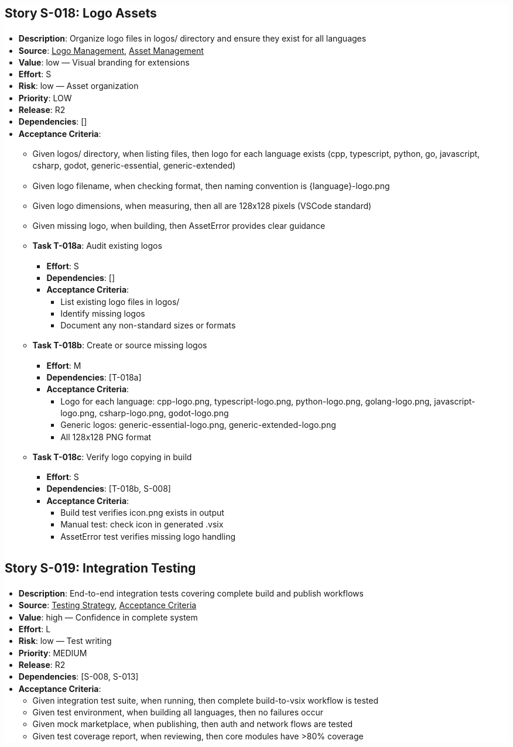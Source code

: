 ## Story S-018: Logo Assets

- **Description**: Organize logo files in logos/ directory and ensure they exist for all languages
- **Source**: [Logo Management](low-level-design.md#acceptance-criteria), [Asset Management](low-level-design.md#2-build-system-module)
- **Value**: low — Visual branding for extensions
- **Effort**: S
- **Risk**: low — Asset organization
- **Priority**: LOW
- **Release**: R2
- **Dependencies**: []
- **Acceptance Criteria**:
  - Given logos/ directory, when listing files, then logo for each language exists (cpp, typescript, python, go, javascript, csharp, godot, generic-essential, generic-extended)
  - Given logo filename, when checking format, then naming convention is {language}-logo.png
  - Given logo dimensions, when measuring, then all are 128x128 pixels (VSCode standard)
  - Given missing logo, when building, then AssetError provides clear guidance

  - **Task T-018a**: Audit existing logos
    - **Effort**: S
    - **Dependencies**: []
    - **Acceptance Criteria**:
      - List existing logo files in logos/
      - Identify missing logos
      - Document any non-standard sizes or formats

  - **Task T-018b**: Create or source missing logos
    - **Effort**: M
    - **Dependencies**: [T-018a]
    - **Acceptance Criteria**:
      - Logo for each language: cpp-logo.png, typescript-logo.png, python-logo.png, golang-logo.png, javascript-logo.png, csharp-logo.png, godot-logo.png
      - Generic logos: generic-essential-logo.png, generic-extended-logo.png
      - All 128x128 PNG format

  - **Task T-018c**: Verify logo copying in build
    - **Effort**: S
    - **Dependencies**: [T-018b, S-008]
    - **Acceptance Criteria**:
      - Build test verifies icon.png exists in output
      - Manual test: check icon in generated .vsix
      - AssetError test verifies missing logo handling

## Story S-019: Integration Testing

- **Description**: End-to-end integration tests covering complete build and publish workflows
- **Source**: [Testing Strategy](low-level-design.md#testing-strategy), [Acceptance Criteria](low-level-design.md#acceptance-criteria)
- **Value**: high — Confidence in complete system
- **Effort**: L
- **Risk**: low — Test writing
- **Priority**: MEDIUM
- **Release**: R2
- **Dependencies**: [S-008, S-013]
- **Acceptance Criteria**:
  - Given integration test suite, when running, then complete build-to-vsix workflow is tested
  - Given test environment, when building all languages, then no failures occur
  - Given mock marketplace, when publishing, then auth and network flows are tested
  - Given test coverage report, when reviewing, then core modules have >80% coverage
